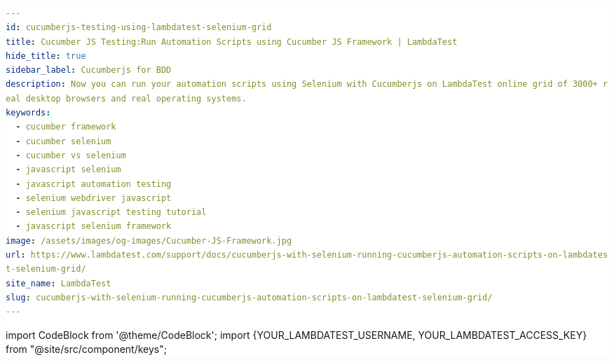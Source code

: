 ```yaml
---
id: cucumberjs-testing-using-lambdatest-selenium-grid
title: Cucumber JS Testing:Run Automation Scripts using Cucumber JS Framework | LambdaTest
hide_title: true
sidebar_label: Cucumberjs for BDD
description: Now you can run your automation scripts using Selenium with Cucumberjs on LambdaTest online grid of 3000+ real desktop browsers and real operating systems.
keywords:
  - cucumber framework
  - cucumber selenium
  - cucumber vs selenium
  - javascript selenium
  - javascript automation testing
  - selenium webdriver javascript
  - selenium javascript testing tutorial
  - javascript selenium framework
image: /assets/images/og-images/Cucumber-JS-Framework.jpg 
url: https://www.lambdatest.com/support/docs/cucumberjs-with-selenium-running-cucumberjs-automation-scripts-on-lambdatest-selenium-grid/
site_name: LambdaTest
slug: cucumberjs-with-selenium-running-cucumberjs-automation-scripts-on-lambdatest-selenium-grid/
---
```


import CodeBlock from '@theme/CodeBlock';
import {YOUR_LAMBDATEST_USERNAME, YOUR_LAMBDATEST_ACCESS_KEY} from "@site/src/component/keys";

<script type="application/ld+json"
      dangerouslySetInnerHTML={{ __html: JSON.stringify({
       "@context": "https://schema.org",
        "@type": "BreadcrumbList",
        "itemListElement": [{
          "@type": "ListItem",
          "position": 1,
          "name": "Home",
          "item": "https://www.lambdatest.com"
        },{
          "@type": "ListItem",
          "position": 2,
          "name": "Support",
          "item": "https://www.lambdatest.com/support/docs/"
        },{
          "@type": "ListItem",
          "position": 3,
          "name": "Cucumber JS with Selenium",
          "item": "https://www.lambdatest.com/support/docs/cucumberjs-with-selenium-running-cucumberjs-automation-scripts-on-lambdatest-selenium-grid/"
        }]
      })
    }}
></script>
